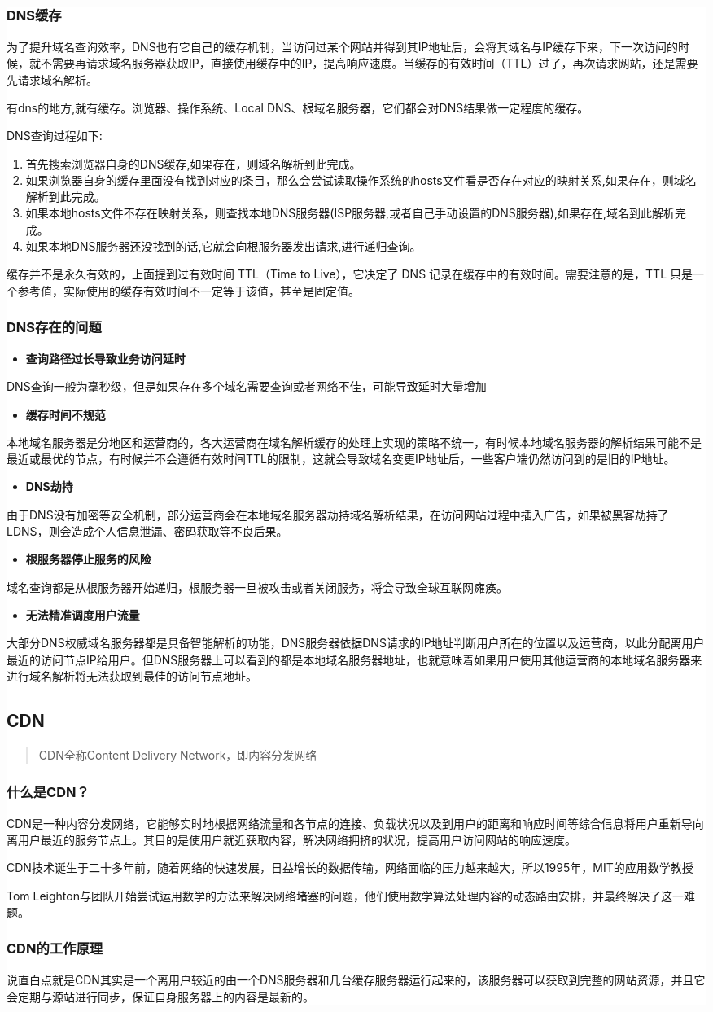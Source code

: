 ### DNS缓存

为了提升域名查询效率，DNS也有它自己的缓存机制，当访问过某个网站并得到其IP地址后，会将其域名与IP缓存下来，下一次访问的时候，就不需要再请求域名服务器获取IP，直接使用缓存中的IP，提高响应速度。当缓存的有效时间（TTL）过了，再次请求网站，还是需要先请求域名解析。

有dns的地方,就有缓存。浏览器、操作系统、Local DNS、根域名服务器，它们都会对DNS结果做一定程度的缓存。

DNS查询过程如下:

1. 首先搜索浏览器自身的DNS缓存,如果存在，则域名解析到此完成。
2. 如果浏览器自身的缓存里面没有找到对应的条目，那么会尝试读取操作系统的hosts文件看是否存在对应的映射关系,如果存在，则域名解析到此完成。
3. 如果本地hosts文件不存在映射关系，则查找本地DNS服务器(ISP服务器,或者自己手动设置的DNS服务器),如果存在,域名到此解析完成。
4. 如果本地DNS服务器还没找到的话,它就会向根服务器发出请求,进行递归查询。

缓存并不是永久有效的，上面提到过有效时间 TTL（Time to Live），它决定了 DNS 记录在缓存中的有效时间。需要注意的是，TTL 只是一个参考值，实际使用的缓存有效时间不一定等于该值，甚至是固定值。

### DNS存在的问题

- **查询路径过长导致业务访问延时**

DNS查询一般为毫秒级，但是如果存在多个域名需要查询或者网络不佳，可能导致延时大量增加

- **缓存时间不规范**

本地域名服务器是分地区和运营商的，各大运营商在域名解析缓存的处理上实现的策略不统一，有时候本地域名服务器的解析结果可能不是最近或最优的节点，有时候并不会遵循有效时间TTL的限制，这就会导致域名变更IP地址后，一些客户端仍然访问到的是旧的IP地址。

- **DNS劫持**

由于DNS没有加密等安全机制，部分运营商会在本地域名服务器劫持域名解析结果，在访问网站过程中插入广告，如果被黑客劫持了LDNS，则会造成个人信息泄漏、密码获取等不良后果。

- **根服务器停止服务的风险**

域名查询都是从根服务器开始递归，根服务器一旦被攻击或者关闭服务，将会导致全球互联网瘫痪。

- **无法精准调度用户流量**

大部分DNS权威域名服务器都是具备智能解析的功能，DNS服务器依据DNS请求的IP地址判断用户所在的位置以及运营商，以此分配离用户最近的访问节点IP给用户。但DNS服务器上可以看到的都是本地域名服务器地址，也就意味着如果用户使用其他运营商的本地域名服务器来进行域名解析将无法获取到最佳的访问节点地址。

## CDN

> CDN全称Content Delivery Network，即内容分发网络

### 什么是CDN？

CDN是一种内容分发网络，它能够实时地根据网络流量和各节点的连接、负载状况以及到用户的距离和响应时间等综合信息将用户重新导向离用户最近的服务节点上。其目的是使用户就近获取内容，解决网络拥挤的状况，提高用户访问网站的响应速度。

CDN技术诞生于二十多年前，随着网络的快速发展，日益增长的数据传输，网络面临的压力越来越大，所以1995年，MIT的应用数学教授

Tom Leighton与团队开始尝试运用数学的方法来解决网络堵塞的问题，他们使用数学算法处理内容的动态路由安排，并最终解决了这一难题。

### CDN的工作原理

说直白点就是CDN其实是一个离用户较近的由一个DNS服务器和几台缓存服务器运行起来的，该服务器可以获取到完整的网站资源，并且它会定期与源站进行同步，保证自身服务器上的内容是最新的。
